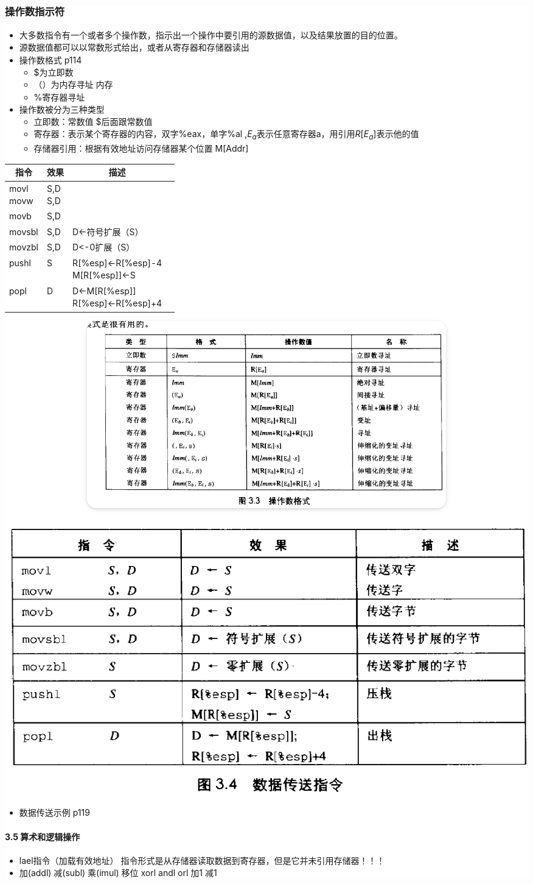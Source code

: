 ###  操作数指示符

- 大多数指令有一个或者多个操作数，指示出一个操作中要引用的源数据值，以及结果放置的目的位置。
- 源数据值都可以以常数形式给出，或者从寄存器和存储器读出
- 操作数格式 p114
  - $为立即数 
  - （）为内存寻址 内存
  - %寄存器寻址
- 操作数被分为三种类型
  - 立即数：常数值 $后面跟常数值
  - 寄存器：表示某个寄存器的内容，双字%eax，单字%al ,$E_a$表示任意寄存器a，用引用$R[E_a]$表示他的值
  - 存储器引用：根据有效地址访问存储器某个位置 M[Addr]

|  指令  |  效果  |  描述  |    |
|----|----|----|----|
|  movl<br>movw  |  S,D<br>S,D  |   |    |
|  movb  |  S,D  |    |    |
|  movsbl  |  S,D  |  D<-符号扩展（S）  |    |
|  movzbl  |  S,D  |  D<-0扩展（S）  |    |
|  pushl  |  S  |  R[%esp]<-R[%esp]-4<br>M[R[%esp]]<-S  |    |
|  popl  |  D |  D<-M[R[%esp]]<br>R[%esp]<-R[%esp]+4   |    |

<center>
  <img style="border-radius: 1.125em;
  box-shadow: 0 2px 4px 0 rgba(34,36,38,.12),0 2px 10px 0 rgba(34,36,38,.08);"
  src=img/2021-06-19-09-59-14.png
width=590px>
</center>

![](img/2021-05-07-11-06-11.png)
- 数据传送示例 p119
```c

```
#### 3.5 算术和逻辑操作
- lael指令（加载有效地址） 指令形式是从存储器读取数据到寄存器，但是它并未引用存储器！！！
- 加(addl) 减(subl) 乘(imul) 移位 xorl andl orl 加1 减1